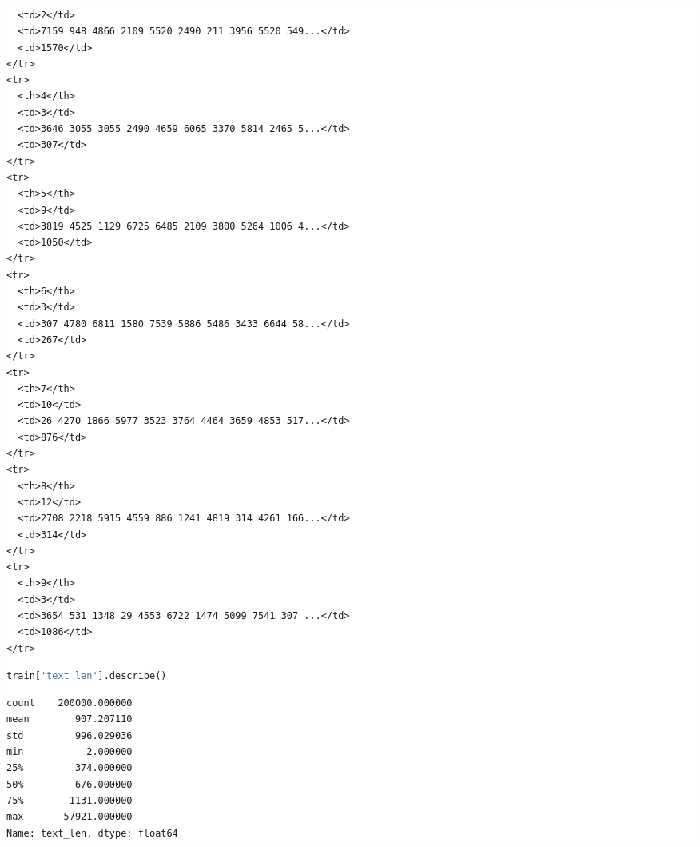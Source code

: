       <td>2</td>
      <td>7159 948 4866 2109 5520 2490 211 3956 5520 549...</td>
      <td>1570</td>
    </tr>
    <tr>
      <th>4</th>
      <td>3</td>
      <td>3646 3055 3055 2490 4659 6065 3370 5814 2465 5...</td>
      <td>307</td>
    </tr>
    <tr>
      <th>5</th>
      <td>9</td>
      <td>3819 4525 1129 6725 6485 2109 3800 5264 1006 4...</td>
      <td>1050</td>
    </tr>
    <tr>
      <th>6</th>
      <td>3</td>
      <td>307 4780 6811 1580 7539 5886 5486 3433 6644 58...</td>
      <td>267</td>
    </tr>
    <tr>
      <th>7</th>
      <td>10</td>
      <td>26 4270 1866 5977 3523 3764 4464 3659 4853 517...</td>
      <td>876</td>
    </tr>
    <tr>
      <th>8</th>
      <td>12</td>
      <td>2708 2218 5915 4559 886 1241 4819 314 4261 166...</td>
      <td>314</td>
    </tr>
    <tr>
      <th>9</th>
      <td>3</td>
      <td>3654 531 1348 29 4553 6722 1474 5099 7541 307 ...</td>
      <td>1086</td>
    </tr>
  </tbody>
</table>
</div>




```python
train['text_len'].describe()
```




    count    200000.000000
    mean        907.207110
    std         996.029036
    min           2.000000
    25%         374.000000
    50%         676.000000
    75%        1131.000000
    max       57921.000000
    Name: text_len, dtype: float64
